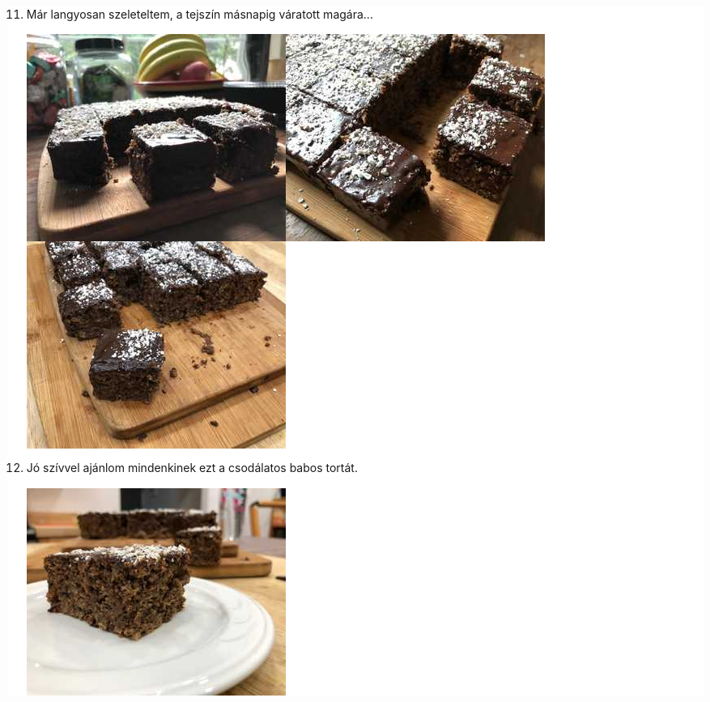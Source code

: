 11. Már langyosan szeleteltem, a tejszín másnapig váratott magára...
 
    <p><img width="320" height="256" align="left" src="/img/full/5d82f02efe7c7c5b05d18a57a38eac7cb07291c5.jpg"/></p><p><img width="320" height="256" align="left" src="/img/full/93c1a2143bcb8245e07b4ddcd997533d4aa547f4.jpg"/></p><p><img width="320" height="256" align="left" src="/img/full/ae91c34bda65ceb46584c753edac9ed552872ec2.jpg"/></p><div style="clear: both"/>

12. Jó szívvel ajánlom mindenkinek ezt a csodálatos babos tortát.
 
    <p><img width="320" height="256" align="left" src="/img/full/ee1259c41821b1e53f955e336a61fe3f480a610e.jpg"/></p><div style="clear: both"/>

